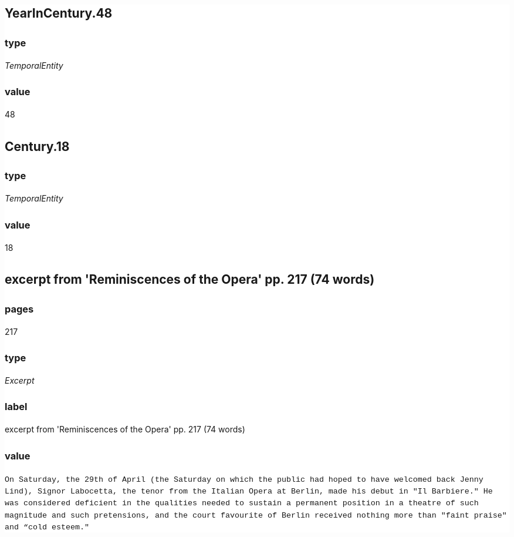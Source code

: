 ## YearInCentury.48

### type


*TemporalEntity*

### value


48

## Century.18

### type


*TemporalEntity*

### value


18

## excerpt from 'Reminiscences of the Opera' pp. 217 (74 words)

### pages


217

### type


*Excerpt*

### label


excerpt from 'Reminiscences of the Opera' pp. 217 (74 words)

### value


<p></p>
<p><span style="font-size: 10.0pt; line-height: 115%; font-family: 'Courier New'; mso-fareast-font-family: 'Times New Roman'; mso-ansi-language: EN-GB; mso-fareast-language: EN-GB; mso-bidi-language: AR-SA;">On Saturday, the 29th of April (the Saturday on which the public had hoped to have welcomed back Jenny Lind), Signor Labocetta, the tenor from the Italian Opera at Berlin, made his debut in "Il Barbiere." He was considered deficient in the qualities needed to sustain a permanent position in a theatre of such magnitude and such pretensions, and the court favourite of Berlin received nothing more than "faint praise" and &ldquo;cold esteem."</span></p>
